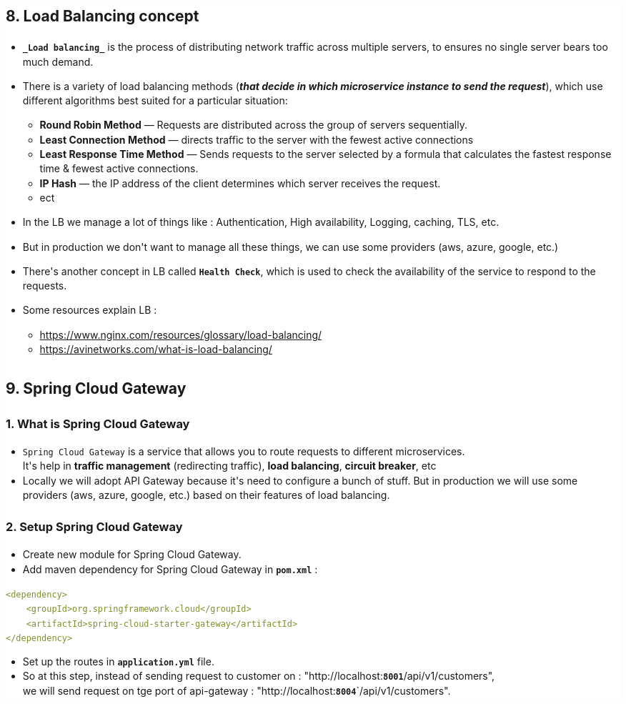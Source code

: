 ## 8. Load Balancing concept

  * **`_Load balancing_`** is the process of distributing network traffic across multiple servers, to ensures no single server bears too much demand.
  * There is a variety of load balancing methods (_**that decide in which microservice instance to send the request**_), which use different algorithms best suited for a particular situation:

      * **Round Robin Method** — Requests are distributed across the group of servers sequentially.
      * **Least Connection Method** — directs traffic to the server with the fewest active connections
      * **Least Response Time Method** — Sends requests to the server selected by a formula that calculates the fastest response time & fewest active connections.
      * **IP Hash** — the IP address of the client determines which server receives the request.
      * ect

  * In the LB we manage a lot of things like : Authentication, High availability, Logging, caching, TLS, etc.
  * But in production we don't want to manage all these things, we can use some providers (aws, azure, google, etc.)

  * There's another concept in LB called **`Health Check`**, which is used to check the availability of the service to respond to the requests.

  * Some resources explain LB :

    * https://www.nginx.com/resources/glossary/load-balancing/
    * https://avinetworks.com/what-is-load-balancing/

## 9. Spring Cloud Gateway

### 1. What is Spring Cloud Gateway 

   * `Spring Cloud Gateway` is a service that allows you to route requests to different microservices. <br> It's help in **traffic management** (redirecting traffic), **load balancing**, **circuit breaker**, etc
   * Locally we will adopt API Gateway because it's need to configure a bunch of stuff. But in production we will use some providers (aws, azure, google, etc.) based on their features of load balancing.

### 2. Setup Spring Cloud Gateway 

   * Create new module for Spring Cloud Gateway.
   * Add maven dependency for Spring Cloud Gateway in **`pom.xml`** :
    
```yaml
<dependency>
    <groupId>org.springframework.cloud</groupId>
    <artifactId>spring-cloud-starter-gateway</artifactId>
</dependency>
```

  * Set up the routes in **`application.yml`** file.
  * So at this step, instead of sending request to customer on : "http://localhost:**`8001`**/api/v1/customers", <br/> we will send request on tge port of api-gateway : "http://localhost:**`8004`**`/api/v1/customers".

